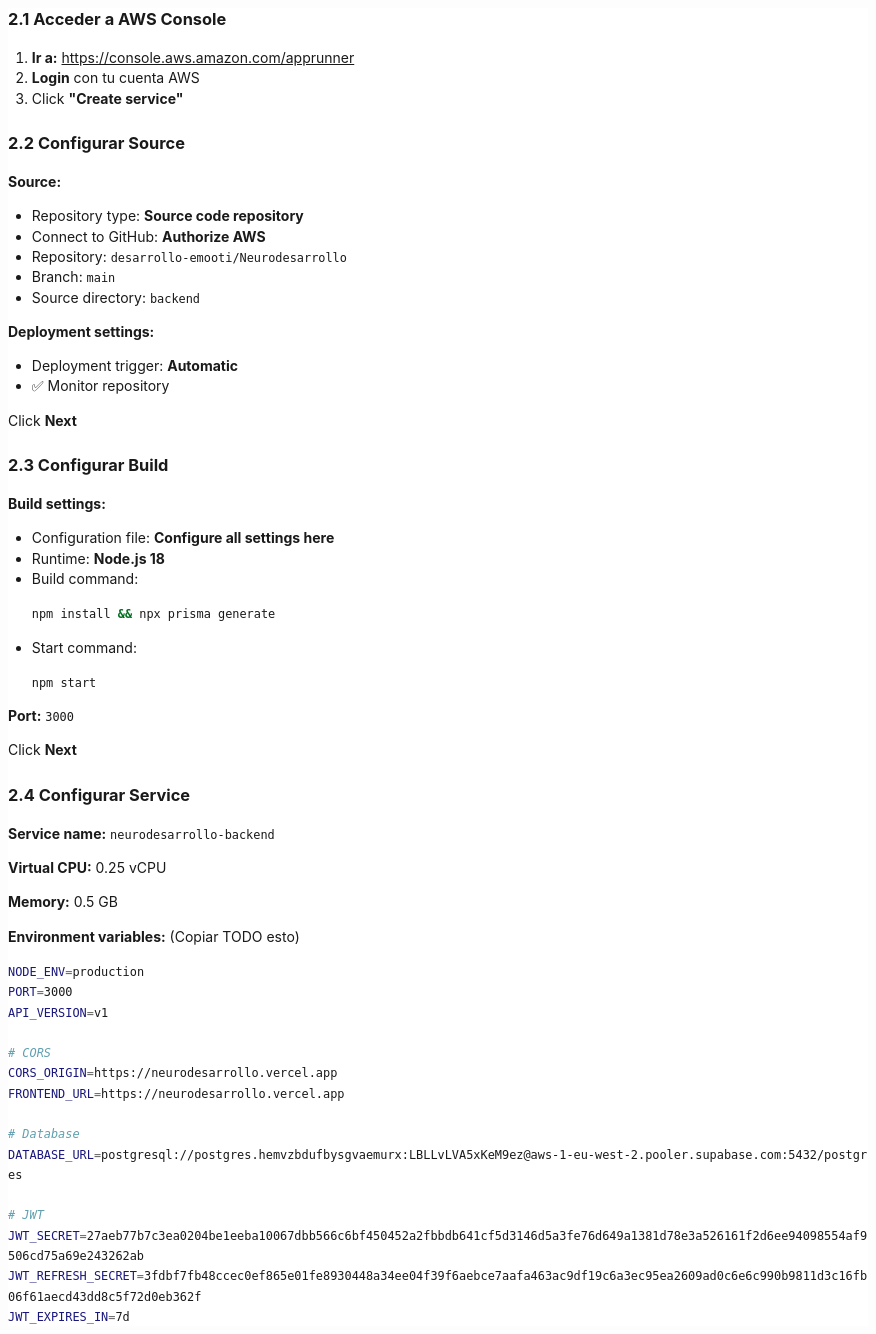 ### 2.1 Acceder a AWS Console

1. **Ir a:** https://console.aws.amazon.com/apprunner
2. **Login** con tu cuenta AWS
3. Click **"Create service"**

### 2.2 Configurar Source

**Source:**
- Repository type: **Source code repository**
- Connect to GitHub: **Authorize AWS**
- Repository: `desarrollo-emooti/Neurodesarrollo`
- Branch: `main`
- Source directory: `backend`

**Deployment settings:**
- Deployment trigger: **Automatic**
- ✅ Monitor repository

Click **Next**

### 2.3 Configurar Build

**Build settings:**
- Configuration file: **Configure all settings here**
- Runtime: **Node.js 18**
- Build command:
  ```bash
  npm install && npx prisma generate
  ```
- Start command:
  ```bash
  npm start
  ```

**Port:** `3000`

Click **Next**

### 2.4 Configurar Service

**Service name:** `neurodesarrollo-backend`

**Virtual CPU:** 0.25 vCPU

**Memory:** 0.5 GB

**Environment variables:** (Copiar TODO esto)

```bash
NODE_ENV=production
PORT=3000
API_VERSION=v1

# CORS
CORS_ORIGIN=https://neurodesarrollo.vercel.app
FRONTEND_URL=https://neurodesarrollo.vercel.app

# Database
DATABASE_URL=postgresql://postgres.hemvzbdufbysgvaemurx:LBLLvLVA5xKeM9ez@aws-1-eu-west-2.pooler.supabase.com:5432/postgres

# JWT
JWT_SECRET=27aeb77b7c3ea0204be1eeba10067dbb566c6bf450452a2fbbdb641cf5d3146d5a3fe76d649a1381d78e3a526161f2d6ee94098554af9506cd75a69e243262ab
JWT_REFRESH_SECRET=3fdbf7fb48ccec0ef865e01fe8930448a34ee04f39f6aebce7aafa463ac9df19c6a3ec95ea2609ad0c6e6c990b9811d3c16fb06f61aecd43dd8c5f72d0eb362f
JWT_EXPIRES_IN=7d
```
